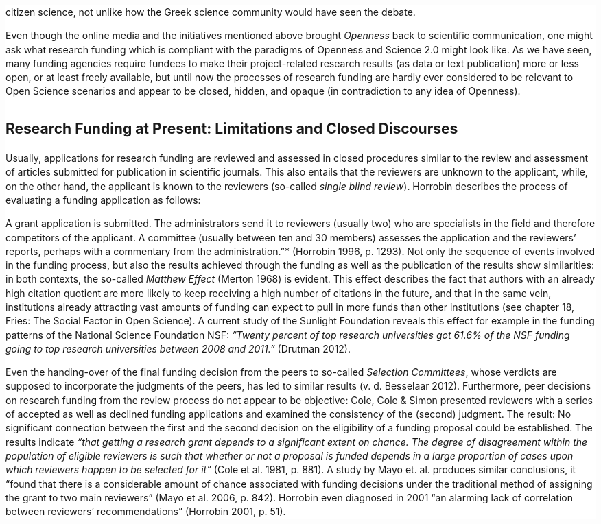 citizen science, not unlike how the Greek science community would have
seen the debate.

Even though the online media and the initiatives mentioned above brought
*Openness* back to scientific communication, one might ask what research
funding which is compliant with the paradigms of Openness and Science
2.0 might look like. As we have seen, many funding agencies require
fundees to make their project-related research results (as data or text
publication) more or less open, or at least freely available, but until
now the processes of research funding are hardly ever considered to be
relevant to Open Science scenarios and appear to be closed, hidden, and
opaque (in contradiction to any idea of Openness).

## Research Funding at Present: Limitations and Closed Discourses

Usually, applications for research funding are reviewed and assessed in
closed procedures similar to the review and assessment of articles
submitted for publication in scientific journals. This also entails that
the reviewers are unknown to the applicant, while, on the other hand,
the applicant is known to the reviewers (so-called *single blind
review*). Horrobin describes the process of evaluating a funding
application as follows:

A grant application is submitted. The administrators send it to
reviewers (usually two) who are specialists in the field and therefore
competitors of the applicant. A committee (usually between ten and 30
members) assesses the application and the reviewers’ reports, perhaps
with a commentary from the administration.”* (Horrobin 1996, p. 1293).
Not only the sequence of events involved in the funding process, but
also the results achieved through the funding as well as the publication
of the results show similarities: in both contexts, the so-called
*Matthew Effect* (Merton 1968) is evident. This effect describes the
fact that authors with an already high citation quotient are more likely
to keep receiving a high number of citations in the future, and that in
the same vein, institutions already attracting vast amounts of funding
can expect to pull in more funds than other institutions (see chapter
18, Fries: The Social Factor in Open Science). A current study of the
Sunlight Foundation reveals this effect for example in the funding
patterns of the National Science Foundation NSF: *“Twenty percent of top
research universities got 61.6% of the NSF funding going to top research
universities between 2008 and 2011.”* (Drutman 2012).

Even the handing-over of the final funding decision from the peers to
so-called *Selection Committees*, whose verdicts are supposed to
incorporate the judgments of the peers, has led to similar results
(v. d. Besselaar 2012). Furthermore, peer decisions on research
funding from the review process do not appear to be objective: Cole,
Cole & Simon presented reviewers with a series of accepted as well as
declined funding applications and examined the consistency of the
(second) judgment. The result: No significant connection between the
first and the second decision on the eligibility of a funding proposal
could be established. The results indicate *“that getting a research
grant depends to a significant extent on chance. The degree of
disagreement within the population of eligible reviewers is such that
whether or not a proposal is funded depends in a large proportion of
cases upon which reviewers happen to be selected for it”* (Cole et al.
1981, p. 881). A study by Mayo et. al. produces similar conclusions, it
“found that there is a considerable amount of chance associated with
funding decisions under the traditional method of assigning the grant to
two main reviewers” (Mayo et al. 2006, p. 842). Horrobin even diagnosed
in 2001 “an alarming lack of correlation between reviewers’
recommendations” (Horrobin 2001, p. 51).
